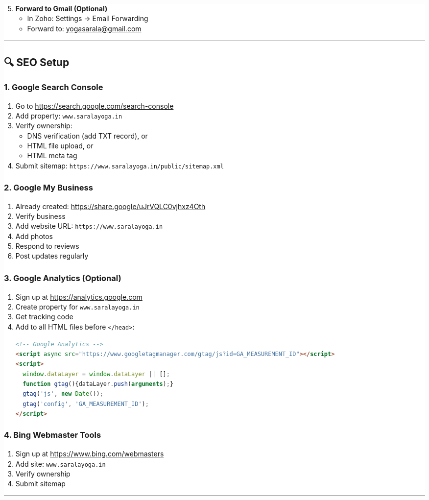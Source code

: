 5. **Forward to Gmail (Optional)**
   - In Zoho: Settings → Email Forwarding
   - Forward to: yogasarala@gmail.com

---

## 🔍 SEO Setup

### 1. Google Search Console

1. Go to https://search.google.com/search-console
2. Add property: `www.saralayoga.in`
3. Verify ownership:
   - DNS verification (add TXT record), or
   - HTML file upload, or
   - HTML meta tag
4. Submit sitemap: `https://www.saralayoga.in/public/sitemap.xml`

### 2. Google My Business

1. Already created: https://share.google/uJrVQLC0vjhxz4Oth
2. Verify business
3. Add website URL: `https://www.saralayoga.in`
4. Add photos
5. Respond to reviews
6. Post updates regularly

### 3. Google Analytics (Optional)

1. Sign up at https://analytics.google.com
2. Create property for `www.saralayoga.in`
3. Get tracking code
4. Add to all HTML files before `</head>`:
   ```html
   <!-- Google Analytics -->
   <script async src="https://www.googletagmanager.com/gtag/js?id=GA_MEASUREMENT_ID"></script>
   <script>
     window.dataLayer = window.dataLayer || [];
     function gtag(){dataLayer.push(arguments);}
     gtag('js', new Date());
     gtag('config', 'GA_MEASUREMENT_ID');
   </script>
   ```

### 4. Bing Webmaster Tools

1. Sign up at https://www.bing.com/webmasters
2. Add site: `www.saralayoga.in`
3. Verify ownership
4. Submit sitemap

---
